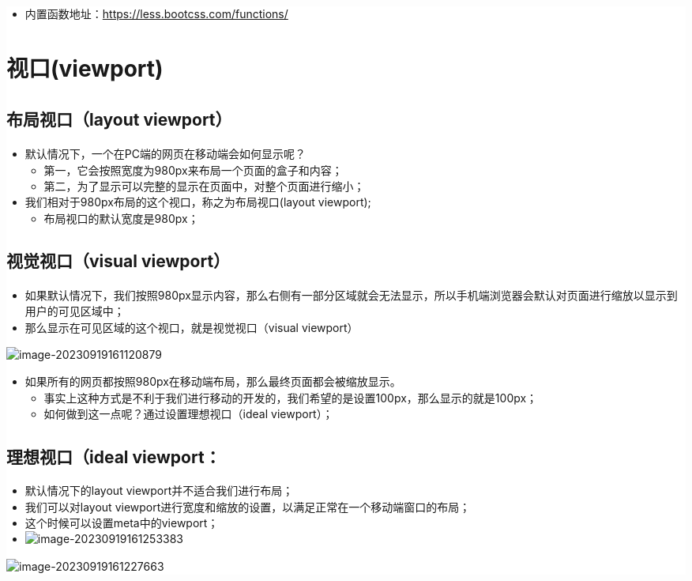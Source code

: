 * 内置函数地址：https://less.bootcss.com/functions/

# 视口(viewport)

## 布局视口（layout viewport）

* 默认情况下，一个在PC端的网页在移动端会如何显示呢？
  * 第一，它会按照宽度为980px来布局一个页面的盒子和内容；
  * 第二，为了显示可以完整的显示在页面中，对整个页面进行缩小；
* 我们相对于980px布局的这个视口，称之为布局视口(layout viewport);
  * 布局视口的默认宽度是980px；

## 视觉视口（visual viewport）

* 如果默认情况下，我们按照980px显示内容，那么右侧有一部分区域就会无法显示，所以手机端浏览器会默认对页面进行缩放以显示到用户的可见区域中；
* 那么显示在可见区域的这个视口，就是视觉视口（visual viewport）

![image-20230919161120879](https://tryora.oss-cn-beijing.aliyuncs.com/html-css-jsimage-20230919161120879.png)

* 如果所有的网页都按照980px在移动端布局，那么最终页面都会被缩放显示。
  * 事实上这种方式是不利于我们进行移动的开发的，我们希望的是设置100px，那么显示的就是100px；
  * 如何做到这一点呢？通过设置理想视口（ideal viewport）；

##  理想视口（ideal viewport：

* 默认情况下的layout viewport并不适合我们进行布局；
* 我们可以对layout viewport进行宽度和缩放的设置，以满足正常在一个移动端窗口的布局；
* 这个时候可以设置meta中的viewport；
* ![image-20230919161253383](https://tryora.oss-cn-beijing.aliyuncs.com/html-css-jsimage-20230919161253383.png)

![image-20230919161227663](https://tryora.oss-cn-beijing.aliyuncs.com/html-css-jsimage-20230919161227663.png)



 